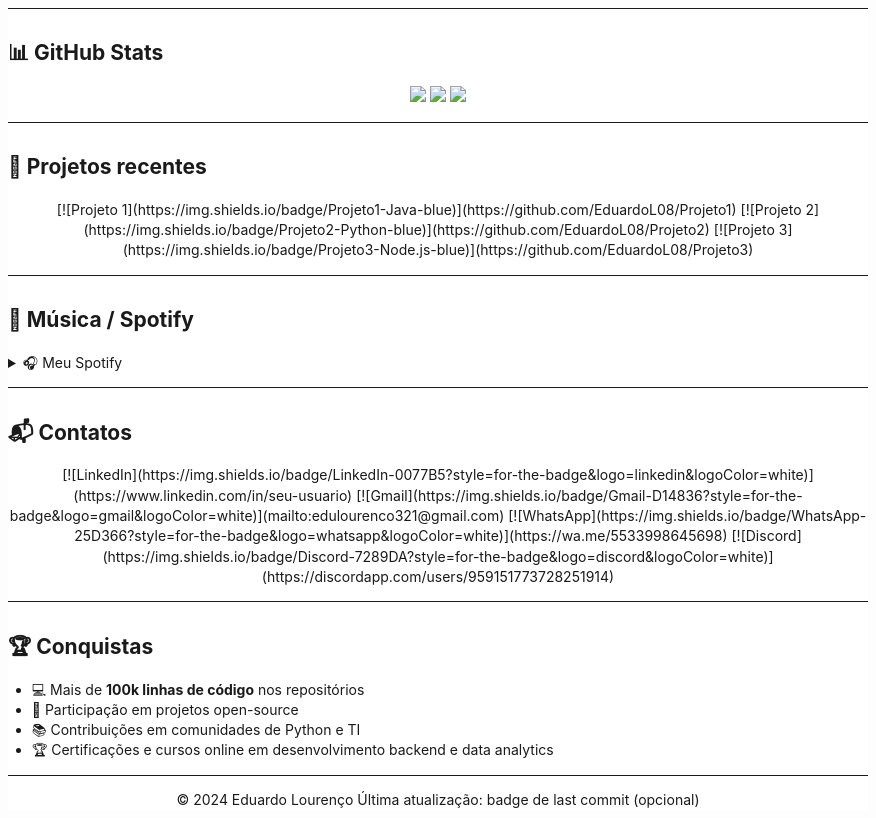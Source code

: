 
---

## 📊 GitHub Stats
<div align="center">
  <img height="180em" src="http://github-profile-summary-cards.vercel.app/api/cards/stats?username=EduardoL08&theme=github_dark"/>
  <img height="180em" src="http://github-profile-summary-cards.vercel.app/api/cards/repos-per-language?username=EduardoL08&theme=github_dark"/>
  <img height="180em" src="http://github-profile-summary-cards.vercel.app/api/cards/profile-details?username=EduardoL08&theme=github_dark"/>
</div>

---

## 📂 Projetos recentes
<div align="center">
[![Projeto 1](https://img.shields.io/badge/Projeto1-Java-blue)](https://github.com/EduardoL08/Projeto1)  
[![Projeto 2](https://img.shields.io/badge/Projeto2-Python-blue)](https://github.com/EduardoL08/Projeto2)  
[![Projeto 3](https://img.shields.io/badge/Projeto3-Node.js-blue)](https://github.com/EduardoL08/Projeto3)
</div>

---

## 🎵 Música / Spotify
<details><summary>🎧 Meu Spotify</summary></details>

---

## 📬 Contatos
<div align="center">
[![LinkedIn](https://img.shields.io/badge/LinkedIn-0077B5?style=for-the-badge&logo=linkedin&logoColor=white)](https://www.linkedin.com/in/seu-usuario)  
[![Gmail](https://img.shields.io/badge/Gmail-D14836?style=for-the-badge&logo=gmail&logoColor=white)](mailto:edulourenco321@gmail.com)  
[![WhatsApp](https://img.shields.io/badge/WhatsApp-25D366?style=for-the-badge&logo=whatsapp&logoColor=white)](https://wa.me/5533998645698)  
[![Discord](https://img.shields.io/badge/Discord-7289DA?style=for-the-badge&logo=discord&logoColor=white)](https://discordapp.com/users/959151773728251914)
</div>

---

## 🏆 Conquistas
- 💻 Mais de **100k linhas de código** nos repositórios  
- 🏅 Participação em projetos open-source  
- 📚 Contribuições em comunidades de Python e TI  
- 🏆 Certificações e cursos online em desenvolvimento backend e data analytics  

---

<div align="center">
© 2024 Eduardo Lourenço  
Última atualização: badge de last commit (opcional)
</div>
